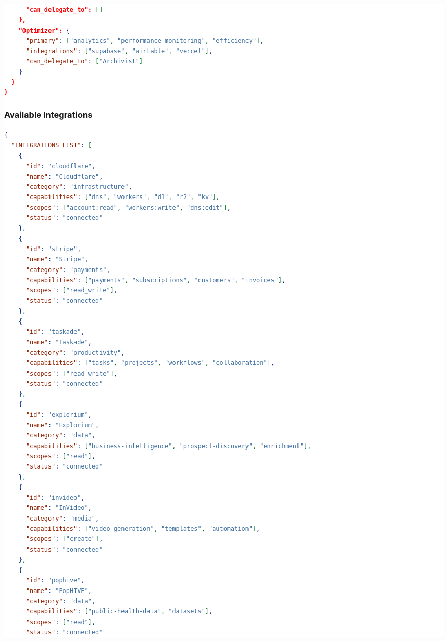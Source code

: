 ```json
      "can_delegate_to": []
    },
    "Optimizer": {
      "primary": ["analytics", "performance-monitoring", "efficiency"],
      "integrations": ["supabase", "airtable", "vercel"],
      "can_delegate_to": ["Archivist"]
    }
  }
}
```

### Available Integrations

```json
{
  "INTEGRATIONS_LIST": [
    {
      "id": "cloudflare",
      "name": "Cloudflare",
      "category": "infrastructure",
      "capabilities": ["dns", "workers", "d1", "r2", "kv"],
      "scopes": ["account:read", "workers:write", "dns:edit"],
      "status": "connected"
    },
    {
      "id": "stripe",
      "name": "Stripe",
      "category": "payments",
      "capabilities": ["payments", "subscriptions", "customers", "invoices"],
      "scopes": ["read_write"],
      "status": "connected"
    },
    {
      "id": "taskade",
      "name": "Taskade",
      "category": "productivity",
      "capabilities": ["tasks", "projects", "workflows", "collaboration"],
      "scopes": ["read_write"],
      "status": "connected"
    },
    {
      "id": "explorium",
      "name": "Explorium",
      "category": "data",
      "capabilities": ["business-intelligence", "prospect-discovery", "enrichment"],
      "scopes": ["read"],
      "status": "connected"
    },
    {
      "id": "invideo",
      "name": "InVideo",
      "category": "media",
      "capabilities": ["video-generation", "templates", "automation"],
      "scopes": ["create"],
      "status": "connected"
    },
    {
      "id": "pophive",
      "name": "PopHIVE",
      "category": "data",
      "capabilities": ["public-health-data", "datasets"],
      "scopes": ["read"],
      "status": "connected"
```
